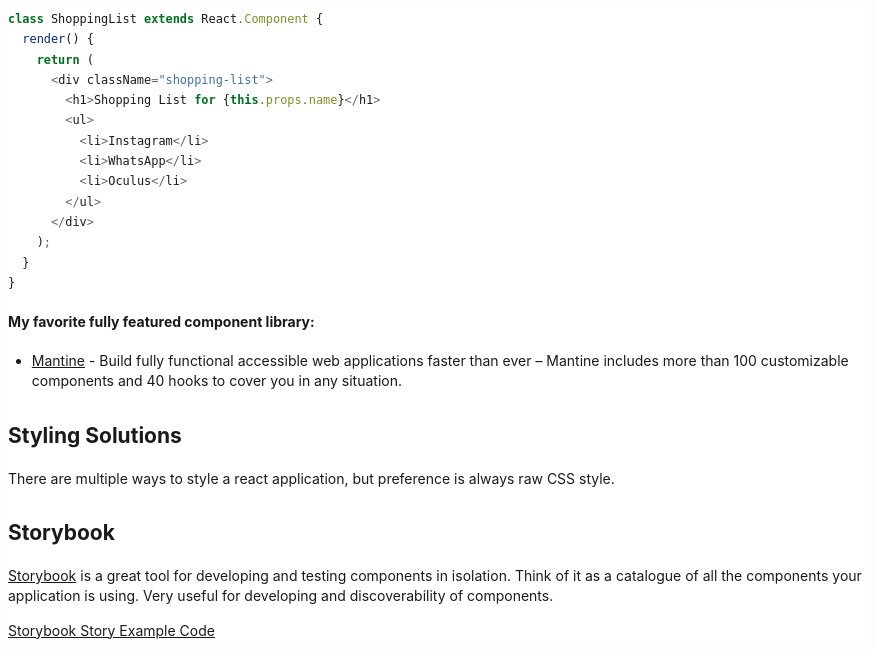 ```javascript
class ShoppingList extends React.Component {
  render() {
    return (
      <div className="shopping-list">
        <h1>Shopping List for {this.props.name}</h1>
        <ul>
          <li>Instagram</li>
          <li>WhatsApp</li>
          <li>Oculus</li>
        </ul>
      </div>
    );
  }
}
```


#### My favorite fully featured component library:

- [Mantine](https://mantine.dev/) - Build fully functional accessible web applications faster than ever – Mantine includes more than 100 customizable components and 40 hooks to cover you in any situation.

## Styling Solutions

There are multiple ways to style a react application, but preference is always raw CSS style.

## Storybook

[Storybook](https://storybook.js.org/) is a great tool for developing and testing components in isolation. Think of it as a catalogue of all the components your application is using. Very useful for developing and discoverability of components.

[Storybook Story Example Code](../src/components/Elements/Button/Button.stories.tsx)
